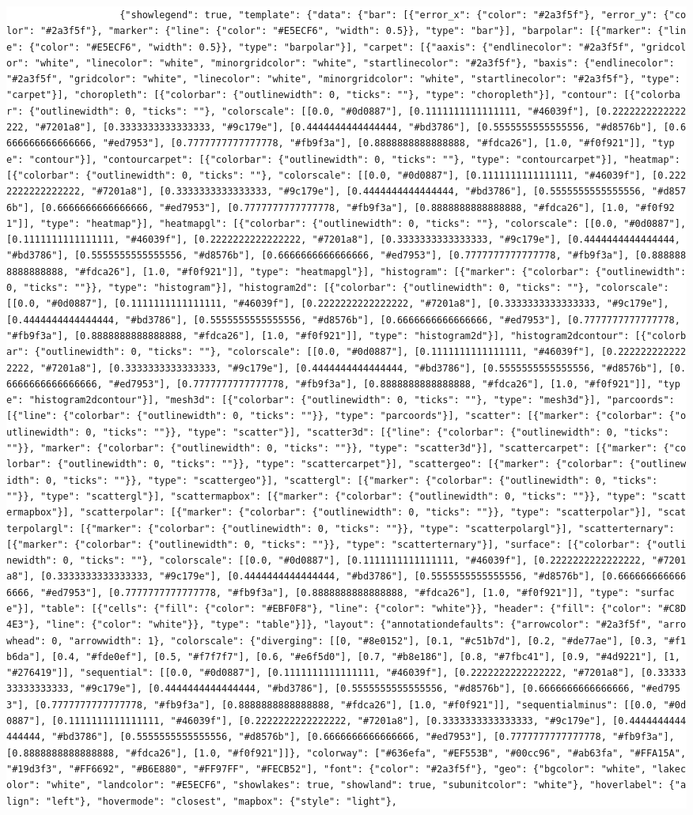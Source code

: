                         {"showlegend": true, "template": {"data": {"bar": [{"error_x": {"color": "#2a3f5f"}, "error_y": {"color": "#2a3f5f"}, "marker": {"line": {"color": "#E5ECF6", "width": 0.5}}, "type": "bar"}], "barpolar": [{"marker": {"line": {"color": "#E5ECF6", "width": 0.5}}, "type": "barpolar"}], "carpet": [{"aaxis": {"endlinecolor": "#2a3f5f", "gridcolor": "white", "linecolor": "white", "minorgridcolor": "white", "startlinecolor": "#2a3f5f"}, "baxis": {"endlinecolor": "#2a3f5f", "gridcolor": "white", "linecolor": "white", "minorgridcolor": "white", "startlinecolor": "#2a3f5f"}, "type": "carpet"}], "choropleth": [{"colorbar": {"outlinewidth": 0, "ticks": ""}, "type": "choropleth"}], "contour": [{"colorbar": {"outlinewidth": 0, "ticks": ""}, "colorscale": [[0.0, "#0d0887"], [0.1111111111111111, "#46039f"], [0.2222222222222222, "#7201a8"], [0.3333333333333333, "#9c179e"], [0.4444444444444444, "#bd3786"], [0.5555555555555556, "#d8576b"], [0.6666666666666666, "#ed7953"], [0.7777777777777778, "#fb9f3a"], [0.8888888888888888, "#fdca26"], [1.0, "#f0f921"]], "type": "contour"}], "contourcarpet": [{"colorbar": {"outlinewidth": 0, "ticks": ""}, "type": "contourcarpet"}], "heatmap": [{"colorbar": {"outlinewidth": 0, "ticks": ""}, "colorscale": [[0.0, "#0d0887"], [0.1111111111111111, "#46039f"], [0.2222222222222222, "#7201a8"], [0.3333333333333333, "#9c179e"], [0.4444444444444444, "#bd3786"], [0.5555555555555556, "#d8576b"], [0.6666666666666666, "#ed7953"], [0.7777777777777778, "#fb9f3a"], [0.8888888888888888, "#fdca26"], [1.0, "#f0f921"]], "type": "heatmap"}], "heatmapgl": [{"colorbar": {"outlinewidth": 0, "ticks": ""}, "colorscale": [[0.0, "#0d0887"], [0.1111111111111111, "#46039f"], [0.2222222222222222, "#7201a8"], [0.3333333333333333, "#9c179e"], [0.4444444444444444, "#bd3786"], [0.5555555555555556, "#d8576b"], [0.6666666666666666, "#ed7953"], [0.7777777777777778, "#fb9f3a"], [0.8888888888888888, "#fdca26"], [1.0, "#f0f921"]], "type": "heatmapgl"}], "histogram": [{"marker": {"colorbar": {"outlinewidth": 0, "ticks": ""}}, "type": "histogram"}], "histogram2d": [{"colorbar": {"outlinewidth": 0, "ticks": ""}, "colorscale": [[0.0, "#0d0887"], [0.1111111111111111, "#46039f"], [0.2222222222222222, "#7201a8"], [0.3333333333333333, "#9c179e"], [0.4444444444444444, "#bd3786"], [0.5555555555555556, "#d8576b"], [0.6666666666666666, "#ed7953"], [0.7777777777777778, "#fb9f3a"], [0.8888888888888888, "#fdca26"], [1.0, "#f0f921"]], "type": "histogram2d"}], "histogram2dcontour": [{"colorbar": {"outlinewidth": 0, "ticks": ""}, "colorscale": [[0.0, "#0d0887"], [0.1111111111111111, "#46039f"], [0.2222222222222222, "#7201a8"], [0.3333333333333333, "#9c179e"], [0.4444444444444444, "#bd3786"], [0.5555555555555556, "#d8576b"], [0.6666666666666666, "#ed7953"], [0.7777777777777778, "#fb9f3a"], [0.8888888888888888, "#fdca26"], [1.0, "#f0f921"]], "type": "histogram2dcontour"}], "mesh3d": [{"colorbar": {"outlinewidth": 0, "ticks": ""}, "type": "mesh3d"}], "parcoords": [{"line": {"colorbar": {"outlinewidth": 0, "ticks": ""}}, "type": "parcoords"}], "scatter": [{"marker": {"colorbar": {"outlinewidth": 0, "ticks": ""}}, "type": "scatter"}], "scatter3d": [{"line": {"colorbar": {"outlinewidth": 0, "ticks": ""}}, "marker": {"colorbar": {"outlinewidth": 0, "ticks": ""}}, "type": "scatter3d"}], "scattercarpet": [{"marker": {"colorbar": {"outlinewidth": 0, "ticks": ""}}, "type": "scattercarpet"}], "scattergeo": [{"marker": {"colorbar": {"outlinewidth": 0, "ticks": ""}}, "type": "scattergeo"}], "scattergl": [{"marker": {"colorbar": {"outlinewidth": 0, "ticks": ""}}, "type": "scattergl"}], "scattermapbox": [{"marker": {"colorbar": {"outlinewidth": 0, "ticks": ""}}, "type": "scattermapbox"}], "scatterpolar": [{"marker": {"colorbar": {"outlinewidth": 0, "ticks": ""}}, "type": "scatterpolar"}], "scatterpolargl": [{"marker": {"colorbar": {"outlinewidth": 0, "ticks": ""}}, "type": "scatterpolargl"}], "scatterternary": [{"marker": {"colorbar": {"outlinewidth": 0, "ticks": ""}}, "type": "scatterternary"}], "surface": [{"colorbar": {"outlinewidth": 0, "ticks": ""}, "colorscale": [[0.0, "#0d0887"], [0.1111111111111111, "#46039f"], [0.2222222222222222, "#7201a8"], [0.3333333333333333, "#9c179e"], [0.4444444444444444, "#bd3786"], [0.5555555555555556, "#d8576b"], [0.6666666666666666, "#ed7953"], [0.7777777777777778, "#fb9f3a"], [0.8888888888888888, "#fdca26"], [1.0, "#f0f921"]], "type": "surface"}], "table": [{"cells": {"fill": {"color": "#EBF0F8"}, "line": {"color": "white"}}, "header": {"fill": {"color": "#C8D4E3"}, "line": {"color": "white"}}, "type": "table"}]}, "layout": {"annotationdefaults": {"arrowcolor": "#2a3f5f", "arrowhead": 0, "arrowwidth": 1}, "colorscale": {"diverging": [[0, "#8e0152"], [0.1, "#c51b7d"], [0.2, "#de77ae"], [0.3, "#f1b6da"], [0.4, "#fde0ef"], [0.5, "#f7f7f7"], [0.6, "#e6f5d0"], [0.7, "#b8e186"], [0.8, "#7fbc41"], [0.9, "#4d9221"], [1, "#276419"]], "sequential": [[0.0, "#0d0887"], [0.1111111111111111, "#46039f"], [0.2222222222222222, "#7201a8"], [0.3333333333333333, "#9c179e"], [0.4444444444444444, "#bd3786"], [0.5555555555555556, "#d8576b"], [0.6666666666666666, "#ed7953"], [0.7777777777777778, "#fb9f3a"], [0.8888888888888888, "#fdca26"], [1.0, "#f0f921"]], "sequentialminus": [[0.0, "#0d0887"], [0.1111111111111111, "#46039f"], [0.2222222222222222, "#7201a8"], [0.3333333333333333, "#9c179e"], [0.4444444444444444, "#bd3786"], [0.5555555555555556, "#d8576b"], [0.6666666666666666, "#ed7953"], [0.7777777777777778, "#fb9f3a"], [0.8888888888888888, "#fdca26"], [1.0, "#f0f921"]]}, "colorway": ["#636efa", "#EF553B", "#00cc96", "#ab63fa", "#FFA15A", "#19d3f3", "#FF6692", "#B6E880", "#FF97FF", "#FECB52"], "font": {"color": "#2a3f5f"}, "geo": {"bgcolor": "white", "lakecolor": "white", "landcolor": "#E5ECF6", "showlakes": true, "showland": true, "subunitcolor": "white"}, "hoverlabel": {"align": "left"}, "hovermode": "closest", "mapbox": {"style": "light"},